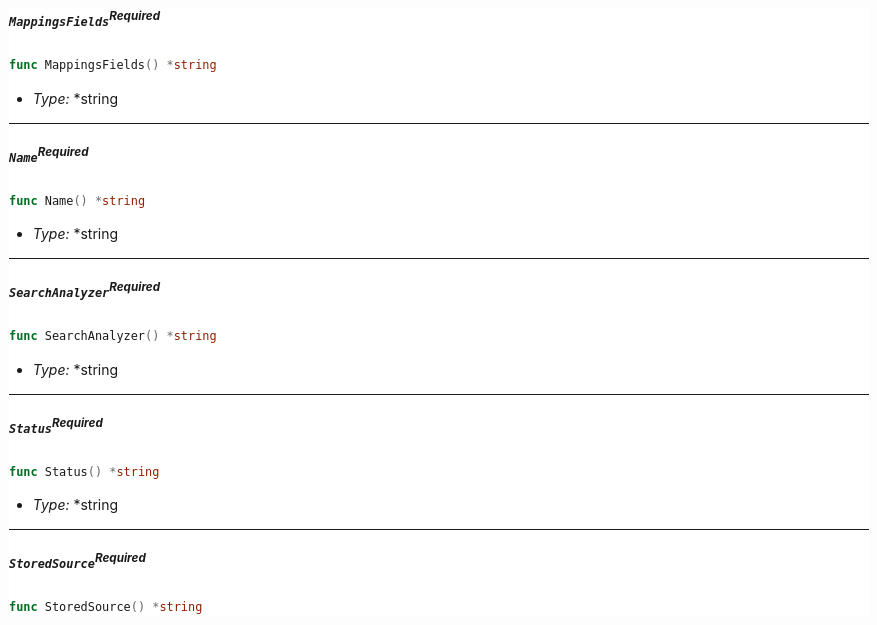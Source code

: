 
##### `MappingsFields`<sup>Required</sup> <a name="MappingsFields" id="@cdktf/provider-mongodbatlas.dataMongodbatlasSearchIndex.DataMongodbatlasSearchIndex.property.mappingsFields"></a>

```go
func MappingsFields() *string
```

- *Type:* *string

---

##### `Name`<sup>Required</sup> <a name="Name" id="@cdktf/provider-mongodbatlas.dataMongodbatlasSearchIndex.DataMongodbatlasSearchIndex.property.name"></a>

```go
func Name() *string
```

- *Type:* *string

---

##### `SearchAnalyzer`<sup>Required</sup> <a name="SearchAnalyzer" id="@cdktf/provider-mongodbatlas.dataMongodbatlasSearchIndex.DataMongodbatlasSearchIndex.property.searchAnalyzer"></a>

```go
func SearchAnalyzer() *string
```

- *Type:* *string

---

##### `Status`<sup>Required</sup> <a name="Status" id="@cdktf/provider-mongodbatlas.dataMongodbatlasSearchIndex.DataMongodbatlasSearchIndex.property.status"></a>

```go
func Status() *string
```

- *Type:* *string

---

##### `StoredSource`<sup>Required</sup> <a name="StoredSource" id="@cdktf/provider-mongodbatlas.dataMongodbatlasSearchIndex.DataMongodbatlasSearchIndex.property.storedSource"></a>

```go
func StoredSource() *string
```
